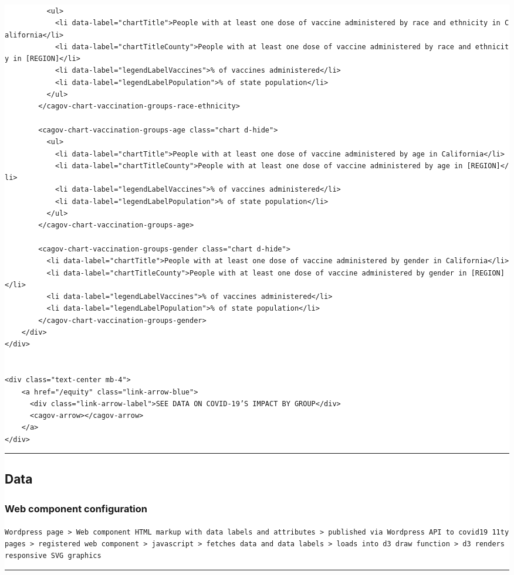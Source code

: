 ```
          <ul>
            <li data-label="chartTitle">People with at least one dose of vaccine administered by race and ethnicity in California</li>
            <li data-label="chartTitleCounty">People with at least one dose of vaccine administered by race and ethnicity in [REGION]</li>
            <li data-label="legendLabelVaccines">% of vaccines administered</li>
            <li data-label="legendLabelPopulation">% of state population</li>
          </ul>
        </cagov-chart-vaccination-groups-race-ethnicity>

        <cagov-chart-vaccination-groups-age class="chart d-hide">
          <ul>
            <li data-label="chartTitle">People with at least one dose of vaccine administered by age in California</li>
            <li data-label="chartTitleCounty">People with at least one dose of vaccine administered by age in [REGION]</li>
            <li data-label="legendLabelVaccines">% of vaccines administered</li>
            <li data-label="legendLabelPopulation">% of state population</li>
          </ul>
        </cagov-chart-vaccination-groups-age>
        
        <cagov-chart-vaccination-groups-gender class="chart d-hide">
          <li data-label="chartTitle">People with at least one dose of vaccine administered by gender in California</li>
          <li data-label="chartTitleCounty">People with at least one dose of vaccine administered by gender in [REGION]</li>
          <li data-label="legendLabelVaccines">% of vaccines administered</li>
          <li data-label="legendLabelPopulation">% of state population</li>
        </cagov-chart-vaccination-groups-gender>
    </div>
</div> 


<div class="text-center mb-4">
    <a href="/equity" class="link-arrow-blue">
      <div class="link-arrow-label">SEE DATA ON COVID-19’S IMPACT BY GROUP</div>
      <cagov-arrow></cagov-arrow>
    </a>
</div>

```

---

## Data


### Web component configuration

`Wordpress page > Web component HTML markup with data labels and attributes > published via Wordpress API to covid19 11ty pages > registered web component > javascript > fetches data and data labels > loads into d3 draw function > d3 renders responsive SVG graphics`

---
